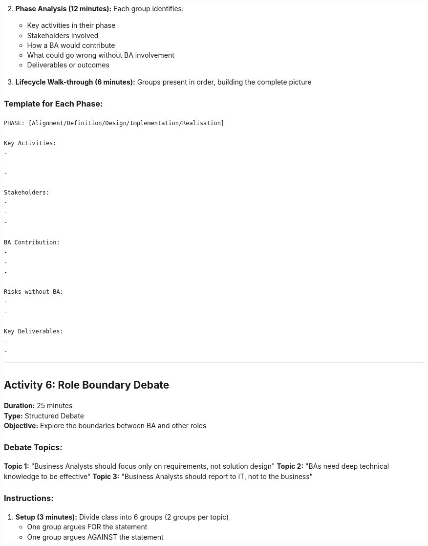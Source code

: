 2. **Phase Analysis (12 minutes):** Each group identifies:
   - Key activities in their phase
   - Stakeholders involved
   - How a BA would contribute
   - What could go wrong without BA involvement
   - Deliverables or outcomes

3. **Lifecycle Walk-through (6 minutes):** Groups present in order, building the complete picture

### Template for Each Phase:
```
PHASE: [Alignment/Definition/Design/Implementation/Realisation]

Key Activities:
- 
- 
- 

Stakeholders:
- 
- 
- 

BA Contribution:
- 
- 
- 

Risks without BA:
- 
- 

Key Deliverables:
- 
- 
```

---

## Activity 6: Role Boundary Debate
**Duration:** 25 minutes  
**Type:** Structured Debate  
**Objective:** Explore the boundaries between BA and other roles

### Debate Topics:
**Topic 1:** "Business Analysts should focus only on requirements, not solution design"
**Topic 2:** "BAs need deep technical knowledge to be effective"
**Topic 3:** "Business Analysts should report to IT, not to the business"

### Instructions:
1. **Setup (3 minutes):** Divide class into 6 groups (2 groups per topic)
   - One group argues FOR the statement
   - One group argues AGAINST the statement
